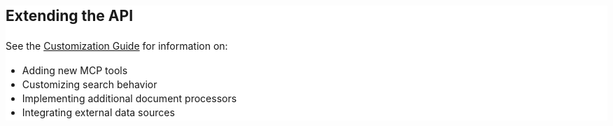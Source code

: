 ## Extending the API

See the [Customization Guide](../guides/customization.md) for information on:
- Adding new MCP tools
- Customizing search behavior
- Implementing additional document processors
- Integrating external data sources

